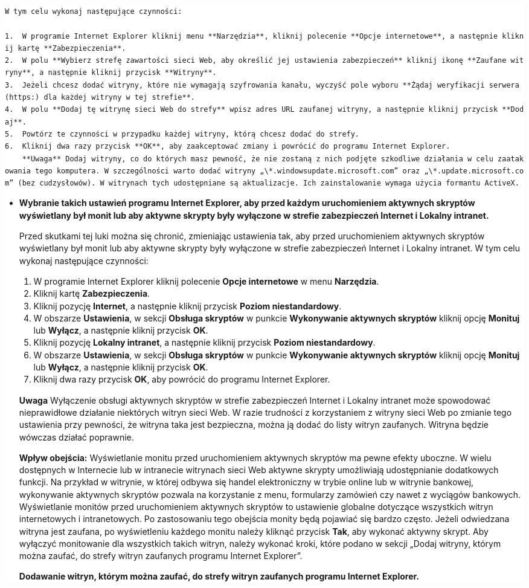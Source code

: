     W tym celu wykonaj następujące czynności:

    1.  W programie Internet Explorer kliknij menu **Narzędzia**, kliknij polecenie **Opcje internetowe**, a następnie kliknij kartę **Zabezpieczenia**.
    2.  W polu **Wybierz strefę zawartości sieci Web, aby określić jej ustawienia zabezpieczeń** kliknij ikonę **Zaufane witryny**, a następnie kliknij przycisk **Witryny**.
    3.  Jeżeli chcesz dodać witryny, które nie wymagają szyfrowania kanału, wyczyść pole wyboru **Żądaj weryfikacji serwera (https:) dla każdej witryny w tej strefie**.
    4.  W polu **Dodaj tę witrynę sieci Web do strefy** wpisz adres URL zaufanej witryny, a następnie kliknij przycisk **Dodaj**.
    5.  Powtórz te czynności w przypadku każdej witryny, którą chcesz dodać do strefy.
    6.  Kliknij dwa razy przycisk **OK**, aby zaakceptować zmiany i powrócić do programu Internet Explorer.
        **Uwaga** Dodaj witryny, co do których masz pewność, że nie zostaną z nich podjęte szkodliwe działania w celu zaatakowania tego komputera. W szczególności warto dodać witryny „\*.windowsupdate.microsoft.com” oraz „\*.update.microsoft.com” (bez cudzysłowów). W witrynach tych udostępniane są aktualizacje. Ich zainstalowanie wymaga użycia formantu ActiveX.

-   **Wybranie takich ustawień programu Internet Explorer, aby przed każdym uruchomieniem aktywnych skryptów wyświetlany był monit lub aby aktywne skrypty były wyłączone w strefie zabezpieczeń Internet i Lokalny intranet.**

    Przed skutkami tej luki można się chronić, zmieniając ustawienia tak, aby przed uruchomieniem aktywnych skryptów wyświetlany był monit lub aby aktywne skrypty były wyłączone w strefie zabezpieczeń Internet i Lokalny intranet. W tym celu wykonaj następujące czynności:

    1.  W programie Internet Explorer kliknij polecenie **Opcje internetowe** w menu **Narzędzia**.
    2.  Kliknij kartę **Zabezpieczenia**.
    3.  Kliknij pozycję **Internet**, a następnie kliknij przycisk **Poziom niestandardowy**.
    4.  W obszarze **Ustawienia**, w sekcji **Obsługa skryptów** w punkcie **Wykonywanie aktywnych skryptów** kliknij opcję **Monituj** lub **Wyłącz**, a następnie kliknij przycisk **OK**.
    5.  Kliknij pozycję **Lokalny intranet**, a następnie kliknij przycisk **Poziom niestandardowy**.
    6.  W obszarze **Ustawienia**, w sekcji **Obsługa skryptów** w punkcie **Wykonywanie aktywnych skryptów** kliknij opcję **Monituj** lub **Wyłącz**, a następnie kliknij przycisk **OK**.
    7.  Kliknij dwa razy przycisk **OK**, aby powrócić do programu Internet Explorer.

    **Uwaga** Wyłączenie obsługi aktywnych skryptów w strefie zabezpieczeń Internet i Lokalny intranet może spowodować nieprawidłowe działanie niektórych witryn sieci Web. W razie trudności z korzystaniem z witryny sieci Web po zmianie tego ustawienia przy pewności, że witryna taka jest bezpieczna, można ją dodać do listy witryn zaufanych. Witryna będzie wówczas działać poprawnie.

    **Wpływ obejścia:** Wyświetlanie monitu przed uruchomieniem aktywnych skryptów ma pewne efekty uboczne. W wielu dostępnych w Internecie lub w intranecie witrynach sieci Web aktywne skrypty umożliwiają udostępnianie dodatkowych funkcji. Na przykład w witrynie, w której odbywa się handel elektroniczny w trybie online lub w witrynie bankowej, wykonywanie aktywnych skryptów pozwala na korzystanie z menu, formularzy zamówień czy nawet z wyciągów bankowych. Wyświetlanie monitów przed uruchomieniem aktywnych skryptów to ustawienie globalne dotyczące wszystkich witryn internetowych i intranetowych. Po zastosowaniu tego obejścia monity będą pojawiać się bardzo często. Jeżeli odwiedzana witryna jest zaufana, po wyświetleniu każdego monitu należy kliknąć przycisk **Tak**, aby wykonać aktywny skrypt. Aby wyłączyć monitowanie dla wszystkich takich witryn, należy wykonać kroki, które podano w sekcji „Dodaj witryny, którym można zaufać, do strefy witryn zaufanych programu Internet Explorer”.

    **Dodawanie witryn, którym można zaufać, do strefy witryn zaufanych programu Internet Explorer.**

